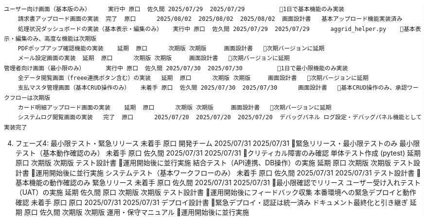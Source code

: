	ユーザー向け画面（基本版のみ）		実行中	原口	佐久間	2025/07/29	2025/07/29			🚨1日で基本機能のみ実装
		請求書アップロード画面の実装	完了	原口		2025/08/02	2025/08/02	2025/08/02	画面設計書	基本アップロード機能実装済み
		処理状況ダッシュボードの実装（基本表示・編集のみ）	実行中	原口	佐久間	2025/07/29	2025/07/29		aggrid_helper.py	🚨基本表示・編集のみ、高度な機能は次期版
		PDFポップアップ確認機能の実装	延期	原口		次期版	次期版		画面設計書	🚨次期バージョンに延期
		メール設定画面の実装	延期	原口		次期版	次期版		画面設計書	🚨次期バージョンに延期
	管理者向け画面（最小限のみ）		実行中	原口	佐久間	2025/07/30	2025/07/30			🚨1日で最小限機能のみ実装
		全データ閲覧画面（freee連携ボタン含む）の実装	延期	原口		次期版	次期版		画面設計書	🚨次期バージョンに延期
		支払マスタ管理画面（基本CRUD操作のみ）	未着手	原口	佐久間	2025/07/30	2025/07/30		画面設計書	🚨基本CRUD操作のみ、承認ワークフローは次期版
		カード明細アップロード画面の実装	延期	原口		次期版	次期版		画面設計書	🚨次期バージョンに延期
		システムログ閲覧画面の実装	完了	原口		2025/07/20	2025/07/20	2025/07/20	デバッグパネル	ログ設定・デバッグパネル機能として実装完了	
4. フェーズ4: 最小限テスト・緊急リリース			未着手	原口	開発チーム	2025/07/31	2025/07/31			🚨緊急リリース・最小限テストのみ
	最小限テスト（基本動作確認のみ）		未着手	原口	佐久間	2025/07/31	2025/07/31			🚨クリティカル障害のみ確認
		単体テスト作成 (pytest)	延期	原口		次期版	次期版		テスト設計書	🚨運用開始後に並行実施
		結合テスト（API連携、DB操作）の実施	延期	原口		次期版	次期版		テスト設計書	🚨運用開始後に並行実施
		システムテスト（基本ワークフローのみ）	未着手	原口	佐久間	2025/07/31	2025/07/31		テスト設計書	🚨基本機能の動作確認のみ
	緊急リリース		未着手	原口	佐久間	2025/07/31	2025/07/31			🚨最小限確認でリリース
		ユーザー受け入れテスト（UAT）の実施	延期	佐久間	原口	次期版	次期版		テスト設計書	🚨運用開始後にフィードバック収集
		本番環境への緊急デプロイと動作確認	未着手	原口	原口	2025/07/31	2025/07/31		デプロイ設計書	🚨緊急デプロイ・認証は統一済み
		ドキュメント最終化と引き継ぎ	延期	原口	佐久間	次期版	次期版		運用・保守マニュアル	🚨運用開始後に並行実施	
